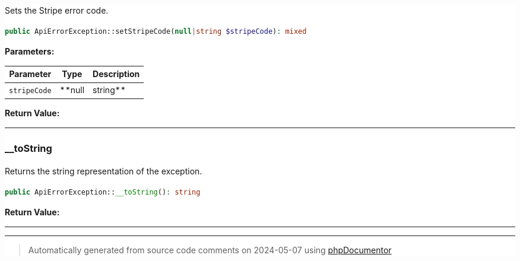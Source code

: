 Sets the Stripe error code.

```php
public ApiErrorException::setStripeCode(null|string $stripeCode): mixed
```








**Parameters:**

| Parameter | Type | Description |
|-----------|------|-------------|
| `stripeCode` | **null|string** |  |


**Return Value:**





---
### __toString

Returns the string representation of the exception.

```php
public ApiErrorException::__toString(): string
```









**Return Value:**





---


---
> Automatically generated from source code comments on 2024-05-07 using [phpDocumentor](http://www.phpdoc.org/)
